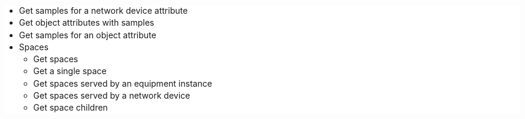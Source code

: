   - Get samples for a network device attribute
  - Get object attributes with samples
  - Get samples for an object attribute
- Spaces
  - Get spaces
  - Get a single space
  - Get spaces served by an equipment instance
  - Get spaces served by a network device
  - Get space children
